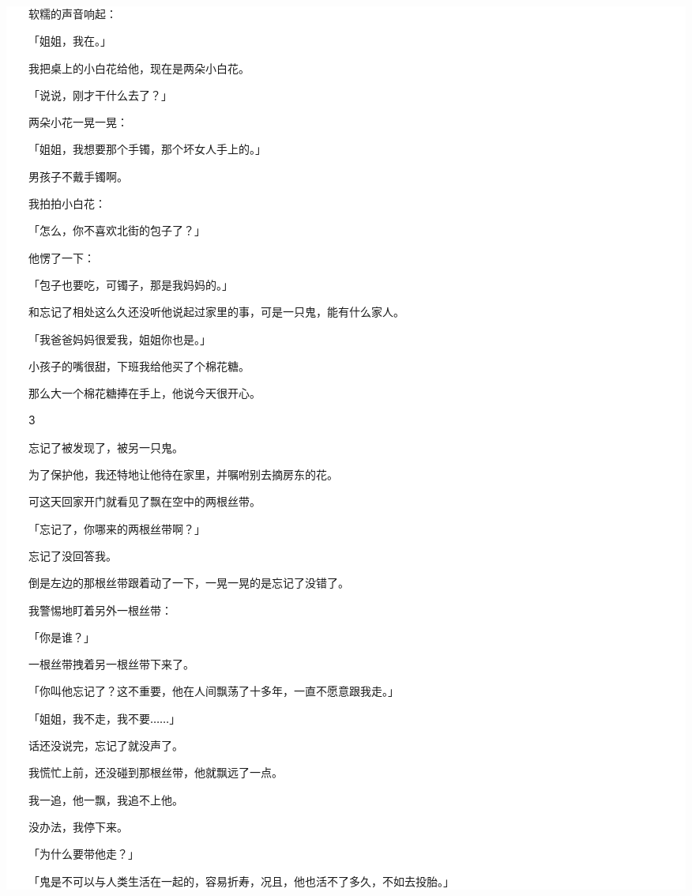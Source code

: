 &emsp;&emsp;软糯的声音响起：  
  
&emsp;&emsp;「姐姐，我在。」  
  
&emsp;&emsp;我把桌上的小白花给他，现在是两朵小白花。  
  
&emsp;&emsp;「说说，刚才干什么去了？」  
  
&emsp;&emsp;两朵小花一晃一晃：  
  
&emsp;&emsp;「姐姐，我想要那个手镯，那个坏女人手上的。」  
  
&emsp;&emsp;男孩子不戴手镯啊。  
  
&emsp;&emsp;我拍拍小白花：  
  
&emsp;&emsp;「怎么，你不喜欢北街的包子了？」  
  
&emsp;&emsp;他愣了一下：  
  
&emsp;&emsp;「包子也要吃，可镯子，那是我妈妈的。」  
  
&emsp;&emsp;和忘记了相处这么久还没听他说起过家里的事，可是一只鬼，能有什么家人。  
  
&emsp;&emsp;「我爸爸妈妈很爱我，姐姐你也是。」  
  
&emsp;&emsp;小孩子的嘴很甜，下班我给他买了个棉花糖。  
  
&emsp;&emsp;那么大一个棉花糖捧在手上，他说今天很开心。  
  
&emsp;&emsp;3  
  
&emsp;&emsp;忘记了被发现了，被另一只鬼。  
  
&emsp;&emsp;为了保护他，我还特地让他待在家里，并嘱咐别去摘房东的花。  
  
&emsp;&emsp;可这天回家开门就看见了飘在空中的两根丝带。  
  
&emsp;&emsp;「忘记了，你哪来的两根丝带啊？」  
  
&emsp;&emsp;忘记了没回答我。  
  
&emsp;&emsp;倒是左边的那根丝带跟着动了一下，一晃一晃的是忘记了没错了。  
  
&emsp;&emsp;我警惕地盯着另外一根丝带：  
  
&emsp;&emsp;「你是谁？」  
  
&emsp;&emsp;一根丝带拽着另一根丝带下来了。  
  
&emsp;&emsp;「你叫他忘记了？这不重要，他在人间飘荡了十多年，一直不愿意跟我走。」  
  
&emsp;&emsp;「姐姐，我不走，我不要……」  
  
&emsp;&emsp;话还没说完，忘记了就没声了。  
  
&emsp;&emsp;我慌忙上前，还没碰到那根丝带，他就飘远了一点。  
  
&emsp;&emsp;我一追，他一飘，我追不上他。  
  
&emsp;&emsp;没办法，我停下来。  
  
&emsp;&emsp;「为什么要带他走？」  
  
&emsp;&emsp;「鬼是不可以与人类生活在一起的，容易折寿，况且，他也活不了多久，不如去投胎。」  
  